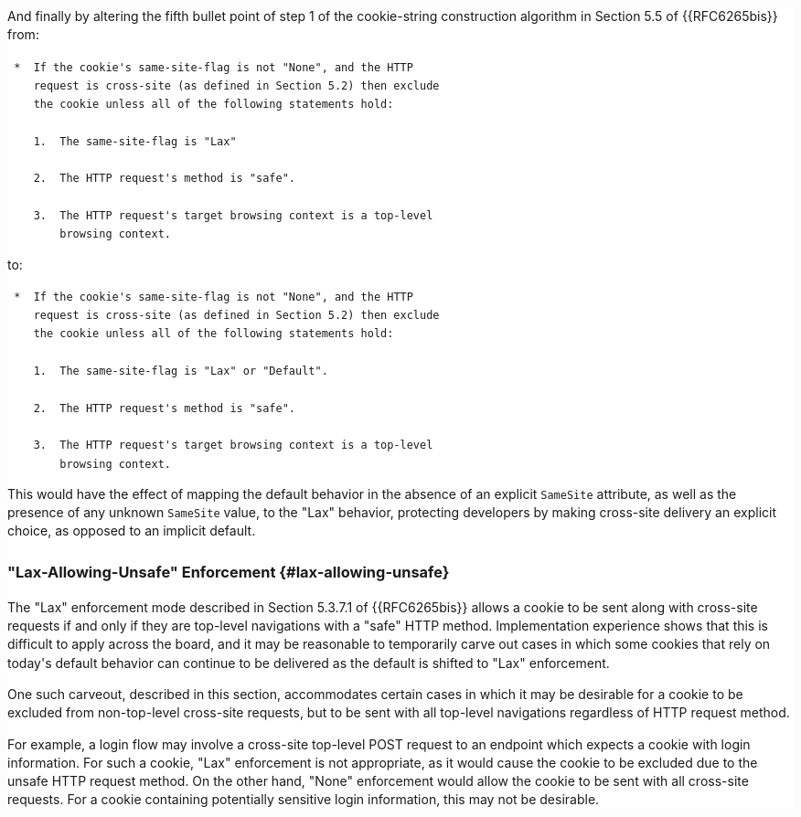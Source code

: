And finally by altering the fifth bullet point of step 1 of the cookie-string construction algorithm
in Section 5.5 of {{RFC6265bis}} from:

~~~
 *  If the cookie's same-site-flag is not "None", and the HTTP
    request is cross-site (as defined in Section 5.2) then exclude
    the cookie unless all of the following statements hold:

    1.  The same-site-flag is "Lax"

    2.  The HTTP request's method is "safe".

    3.  The HTTP request's target browsing context is a top-level
        browsing context.
~~~

to:

~~~
 *  If the cookie's same-site-flag is not "None", and the HTTP
    request is cross-site (as defined in Section 5.2) then exclude
    the cookie unless all of the following statements hold:

    1.  The same-site-flag is "Lax" or "Default".

    2.  The HTTP request's method is "safe".

    3.  The HTTP request's target browsing context is a top-level
        browsing context.
~~~

This would have the effect of mapping the default behavior in the absence of an explicit `SameSite`
attribute, as well as the presence of any unknown `SameSite` value, to the "Lax" behavior,
protecting developers by making cross-site delivery an explicit choice, as opposed to an implicit
default.


### "Lax-Allowing-Unsafe" Enforcement {#lax-allowing-unsafe}

The "Lax" enforcement mode described in Section 5.3.7.1 of {{RFC6265bis}} allows a cookie to be sent
along with cross-site requests if and only if they are top-level navigations with a "safe" HTTP
method. Implementation experience shows that this is difficult to apply across the board, and it may
be reasonable to temporarily carve out cases in which some cookies that rely on today's default
behavior can continue to be delivered as the default is shifted to "Lax" enforcement.

One such carveout, described in this section, accommodates certain cases in which it may be
desirable for a cookie to be excluded from non-top-level cross-site requests, but to be sent with
all top-level navigations regardless of HTTP request method.

For example, a login flow may involve a cross-site top-level POST request to an endpoint which
expects a cookie with login information. For such a cookie, "Lax" enforcement is not appropriate, as
it would cause the cookie to be excluded due to the unsafe HTTP request method. On the other hand,
"None" enforcement would allow the cookie to be sent with all cross-site requests. For a cookie
containing potentially sensitive login information, this may not be desirable.
